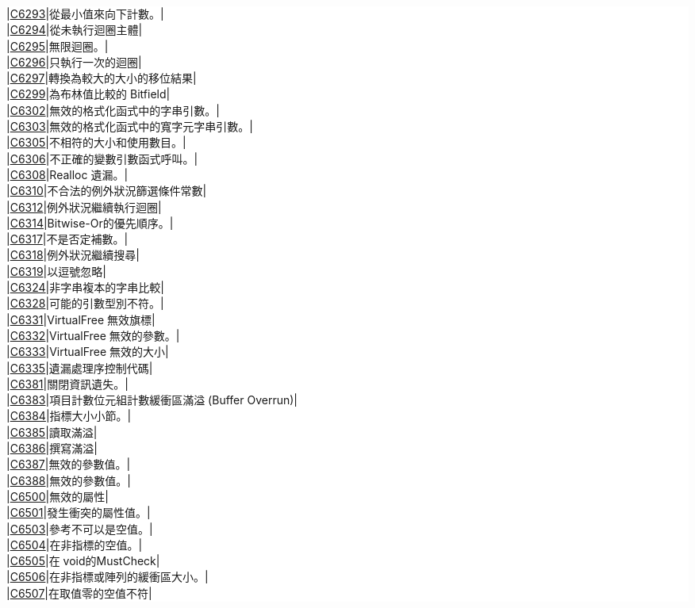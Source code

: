 |[C6293](../code-quality/c6293.md)|從最小值來向下計數。|  
|[C6294](../code-quality/c6294.md)|從未執行迴圈主體|  
|[C6295](../code-quality/c6295.md)|無限迴圈。|  
|[C6296](../code-quality/c6296.md)|只執行一次的迴圈|  
|[C6297](../code-quality/c6297.md)|轉換為較大的大小的移位結果|  
|[C6299](../code-quality/c6299.md)|為布林值比較的 Bitfield|  
|[C6302](../code-quality/c6302.md)|無效的格式化函式中的字串引數。|  
|[C6303](../code-quality/c6303.md)|無效的格式化函式中的寬字元字串引數。|  
|[C6305](../code-quality/c6305.md)|不相符的大小和使用數目。|  
|[C6306](../code-quality/c6306.md)|不正確的變數引數函式呼叫。|  
|[C6308](../code-quality/c6308.md)|Realloc 遺漏。|  
|[C6310](../code-quality/c6310.md)|不合法的例外狀況篩選條件常數|  
|[C6312](../code-quality/c6312.md)|例外狀況繼續執行迴圈|  
|[C6314](../code-quality/c6314.md)|Bitwise\-Or的優先順序。|  
|[C6317](../code-quality/c6317.md)|不是否定補數。|  
|[C6318](../code-quality/c6318.md)|例外狀況繼續搜尋|  
|[C6319](../code-quality/c6319.md)|以逗號忽略|  
|[C6324](../code-quality/c6324.md)|非字串複本的字串比較|  
|[C6328](../code-quality/c6328.md)|可能的引數型別不符。|  
|[C6331](../code-quality/c6331.md)|VirtualFree 無效旗標|  
|[C6332](../code-quality/c6332.md)|VirtualFree 無效的參數。|  
|[C6333](../code-quality/c6333.md)|VirtualFree 無效的大小|  
|[C6335](../code-quality/c6335.md)|遺漏處理序控制代碼|  
|[C6381](../code-quality/c6381.md)|關閉資訊遺失。|  
|[C6383](../code-quality/c6383.md)|項目計數位元組計數緩衝區滿溢 \(Buffer Overrun\)|  
|[C6384](../code-quality/c6384.md)|指標大小小節。|  
|[C6385](../code-quality/c6385.md)|讀取滿溢|  
|[C6386](../code-quality/c6386.md)|撰寫滿溢|  
|[C6387](../code-quality/c6387.md)|無效的參數值。|  
|[C6388](../code-quality/c6388.md)|無效的參數值。|  
|[C6500](../code-quality/c6500.md)|無效的屬性|  
|[C6501](../code-quality/c6501.md)|發生衝突的屬性值。|  
|[C6503](../code-quality/c6503.md)|參考不可以是空值。|  
|[C6504](../code-quality/c6504.md)|在非指標的空值。|  
|[C6505](../code-quality/c6505.md)|在 void的MustCheck|  
|[C6506](../code-quality/c6506.md)|在非指標或陣列的緩衝區大小。|  
|[C6507](http://msdn.microsoft.com/zh-tw/18f88cd1-d035-4403-a6a4-12dd0affcf21)|在取值零的空值不符|  